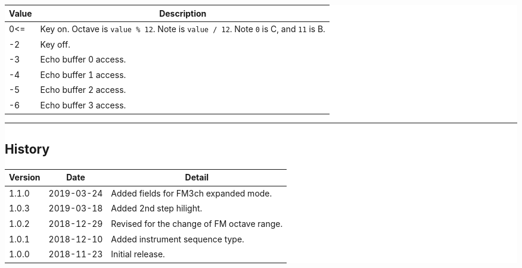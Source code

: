 | Value | Description                                                                         |
| ----- | ----------------------------------------------------------------------------------- |
| 0<=   | Key on. Octave is `value % 12`. Note is `value / 12`. Note `0` is C, and `11` is B. |
| -2    | Key off.                                                                            |
| -3    | Echo buffer 0 access.                                                               |
| -4    | Echo buffer 1 access.                                                               |
| -5    | Echo buffer 2 access.                                                               |
| -6    | Echo buffer 3 access.                                                               |

---

## History
| Version | Date       | Detail                                     |
| ------- | ---------- | ------------------------------------------ |
| 1.1.0   | 2019-03-24 | Added fields for FM3ch expanded mode.      |
| 1.0.3   | 2019-03-18 | Added 2nd step hilight.                    |
| 1.0.2   | 2018-12-29 | Revised for the change of FM octave range. |
| 1.0.1   | 2018-12-10 | Added instrument sequence type.            |
| 1.0.0   | 2018-11-23 | Initial release.                           |
